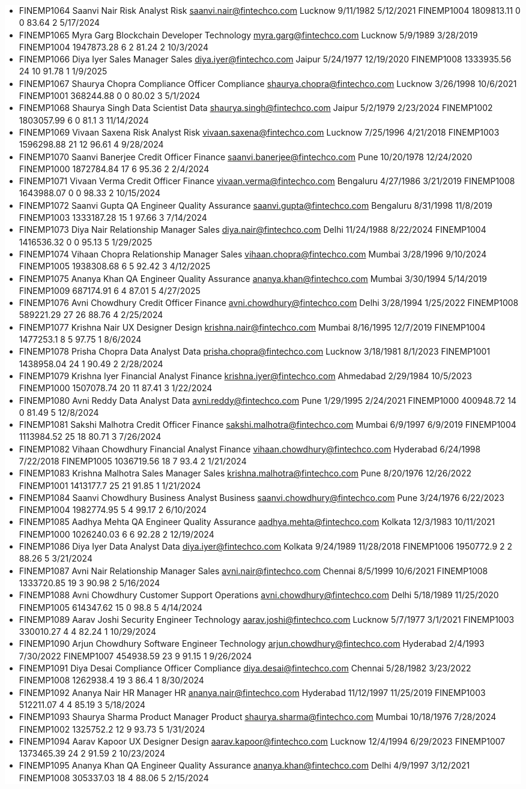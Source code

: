 - FINEMP1064 Saanvi Nair Risk Analyst Risk saanvi.nair@fintechco.com Lucknow 9/11/1982 5/12/2021 FINEMP1004 1809813.11 0 0 83.64 2 5/17/2024
- FINEMP1065 Myra Garg Blockchain Developer Technology myra.garg@fintechco.com Lucknow 5/9/1989 3/28/2019 FINEMP1004 1947873.28 6 2 81.24 2 10/3/2024
- FINEMP1066 Diya Iyer Sales Manager Sales diya.iyer@fintechco.com Jaipur 5/24/1977 12/19/2020 FINEMP1008 1333935.56 24 10 91.78 1 1/9/2025
- FINEMP1067 Shaurya Chopra Compliance Officer Compliance shaurya.chopra@fintechco.com Lucknow 3/26/1998 10/6/2021 FINEMP1001 368244.88 0 0 80.02 3 5/1/2024
- FINEMP1068 Shaurya Singh Data Scientist Data shaurya.singh@fintechco.com Jaipur 5/2/1979 2/23/2024 FINEMP1002 1803057.99 6 0 81.1 3 11/14/2024
- FINEMP1069 Vivaan Saxena Risk Analyst Risk vivaan.saxena@fintechco.com Lucknow 7/25/1996 4/21/2018 FINEMP1003 1596298.88 21 12 96.61 4 9/28/2024
- FINEMP1070 Saanvi Banerjee Credit Officer Finance saanvi.banerjee@fintechco.com Pune 10/20/1978 12/24/2020 FINEMP1000 1872784.84 17 6 95.36 2 2/4/2024
- FINEMP1071 Vivaan Verma Credit Officer Finance vivaan.verma@fintechco.com Bengaluru 4/27/1986 3/21/2019 FINEMP1008 1643988.07 0 0 98.33 2 10/15/2024
- FINEMP1072 Saanvi Gupta QA Engineer Quality Assurance saanvi.gupta@fintechco.com Bengaluru 8/31/1998 11/8/2019 FINEMP1003 1333187.28 15 1 97.66 3 7/14/2024
- FINEMP1073 Diya Nair Relationship Manager Sales diya.nair@fintechco.com Delhi 11/24/1988 8/22/2024 FINEMP1004 1416536.32 0 0 95.13 5 1/29/2025
- FINEMP1074 Vihaan Chopra Relationship Manager Sales vihaan.chopra@fintechco.com Mumbai 3/28/1996 9/10/2024 FINEMP1005 1938308.68 6 5 92.42 3 4/12/2025
- FINEMP1075 Ananya Khan QA Engineer Quality Assurance ananya.khan@fintechco.com Mumbai 3/30/1994 5/14/2019 FINEMP1009 687174.91 6 4 87.01 5 4/27/2025
- FINEMP1076 Avni Chowdhury Credit Officer Finance avni.chowdhury@fintechco.com Delhi 3/28/1994 1/25/2022 FINEMP1008 589221.29 27 26 88.76 4 2/25/2024
- FINEMP1077 Krishna Nair UX Designer Design krishna.nair@fintechco.com Mumbai 8/16/1995 12/7/2019 FINEMP1004 1477253.1 8 5 97.75 1 8/6/2024
- FINEMP1078 Prisha Chopra Data Analyst Data prisha.chopra@fintechco.com Lucknow 3/18/1981 8/1/2023 FINEMP1001 1438958.04 24 1 90.49 2 2/28/2024
- FINEMP1079 Krishna Iyer Financial Analyst Finance krishna.iyer@fintechco.com Ahmedabad 2/29/1984 10/5/2023 FINEMP1000 1507078.74 20 11 87.41 3 1/22/2024
- FINEMP1080 Avni Reddy Data Analyst Data avni.reddy@fintechco.com Pune 1/29/1995 2/24/2021 FINEMP1000 400948.72 14 0 81.49 5 12/8/2024
- FINEMP1081 Sakshi Malhotra Credit Officer Finance sakshi.malhotra@fintechco.com Mumbai 6/9/1997 6/9/2019 FINEMP1004 1113984.52 25 18 80.71 3 7/26/2024
- FINEMP1082 Vihaan Chowdhury Financial Analyst Finance vihaan.chowdhury@fintechco.com Hyderabad 6/24/1998 7/22/2018 FINEMP1005 1036719.56 18 7 93.4 2 1/21/2024
- FINEMP1083 Krishna Malhotra Sales Manager Sales krishna.malhotra@fintechco.com Pune 8/20/1976 12/26/2022 FINEMP1001 1413177.7 25 21 91.85 1 1/21/2024
- FINEMP1084 Saanvi Chowdhury Business Analyst Business saanvi.chowdhury@fintechco.com Pune 3/24/1976 6/22/2023 FINEMP1004 1982774.95 5 4 99.17 2 6/10/2024
- FINEMP1085 Aadhya Mehta QA Engineer Quality Assurance aadhya.mehta@fintechco.com Kolkata 12/3/1983 10/11/2021 FINEMP1000 1026240.03 6 6 92.28 2 12/19/2024
- FINEMP1086 Diya Iyer Data Analyst Data diya.iyer@fintechco.com Kolkata 9/24/1989 11/28/2018 FINEMP1006 1950772.9 2 2 88.26 5 3/21/2024
- FINEMP1087 Avni Nair Relationship Manager Sales avni.nair@fintechco.com Chennai 8/5/1999 10/6/2021 FINEMP1008 1333720.85 19 3 90.98 2 5/16/2024
- FINEMP1088 Avni Chowdhury Customer Support Operations avni.chowdhury@fintechco.com Delhi 5/18/1989 11/25/2020 FINEMP1005 614347.62 15 0 98.8 5 4/14/2024
- FINEMP1089 Aarav Joshi Security Engineer Technology aarav.joshi@fintechco.com Lucknow 5/7/1977 3/1/2021 FINEMP1003 330010.27 4 4 82.24 1 10/29/2024
- FINEMP1090 Arjun Chowdhury Software Engineer Technology arjun.chowdhury@fintechco.com Hyderabad 2/4/1993 7/30/2022 FINEMP1007 454938.59 23 9 91.15 1 9/26/2024
- FINEMP1091 Diya Desai Compliance Officer Compliance diya.desai@fintechco.com Chennai 5/28/1982 3/23/2022 FINEMP1008 1262938.4 19 3 86.4 1 8/30/2024
- FINEMP1092 Ananya Nair HR Manager HR ananya.nair@fintechco.com Hyderabad 11/12/1997 11/25/2019 FINEMP1003 512211.07 4 4 85.19 3 5/18/2024
- FINEMP1093 Shaurya Sharma Product Manager Product shaurya.sharma@fintechco.com Mumbai 10/18/1976 7/28/2024 FINEMP1002 1325752.2 12 9 93.73 5 1/31/2024
- FINEMP1094 Aarav Kapoor UX Designer Design aarav.kapoor@fintechco.com Lucknow 12/4/1994 6/29/2023 FINEMP1007 1373465.39 24 2 91.59 2 10/23/2024
- FINEMP1095 Ananya Khan QA Engineer Quality Assurance ananya.khan@fintechco.com Delhi 4/9/1997 3/12/2021 FINEMP1008 305337.03 18 4 88.06 5 2/15/2024